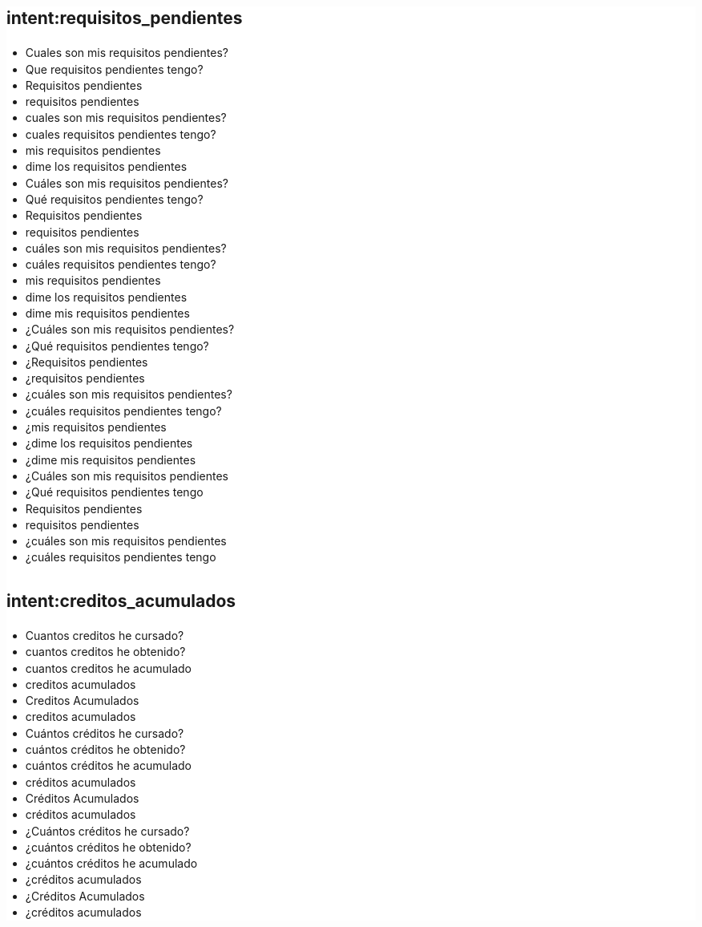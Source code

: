 ## intent:requisitos_pendientes
- Cuales son mis requisitos pendientes?
- Que requisitos pendientes tengo?
- Requisitos pendientes
- requisitos pendientes
- cuales son mis requisitos pendientes?
- cuales requisitos pendientes tengo?
- mis requisitos pendientes
- dime los requisitos pendientes
- Cuáles son mis requisitos pendientes?
- Qué requisitos pendientes tengo?
- Requisitos pendientes
- requisitos pendientes
- cuáles son mis requisitos pendientes?
- cuáles requisitos pendientes tengo?
- mis requisitos pendientes
- dime los requisitos pendientes
- dime mis requisitos pendientes
- ¿Cuáles son mis requisitos pendientes?
- ¿Qué requisitos pendientes tengo?
- ¿Requisitos pendientes
- ¿requisitos pendientes
- ¿cuáles son mis requisitos pendientes?
- ¿cuáles requisitos pendientes tengo?
- ¿mis requisitos pendientes
- ¿dime los requisitos pendientes
- ¿dime mis requisitos pendientes
- ¿Cuáles son mis requisitos pendientes
- ¿Qué requisitos pendientes tengo
- Requisitos pendientes
- requisitos pendientes
- ¿cuáles son mis requisitos pendientes
- ¿cuáles requisitos pendientes tengo

## intent:creditos_acumulados
- Cuantos creditos he cursado?
- cuantos creditos he obtenido?
- cuantos creditos he acumulado
- creditos acumulados
- Creditos Acumulados
- creditos acumulados
- Cuántos créditos he cursado?
- cuántos créditos he obtenido?
- cuántos créditos he acumulado
- créditos acumulados
- Créditos Acumulados
- créditos acumulados
- ¿Cuántos créditos he cursado?
- ¿cuántos créditos he obtenido?
- ¿cuántos créditos he acumulado
- ¿créditos acumulados
- ¿Créditos Acumulados
- ¿créditos acumulados
